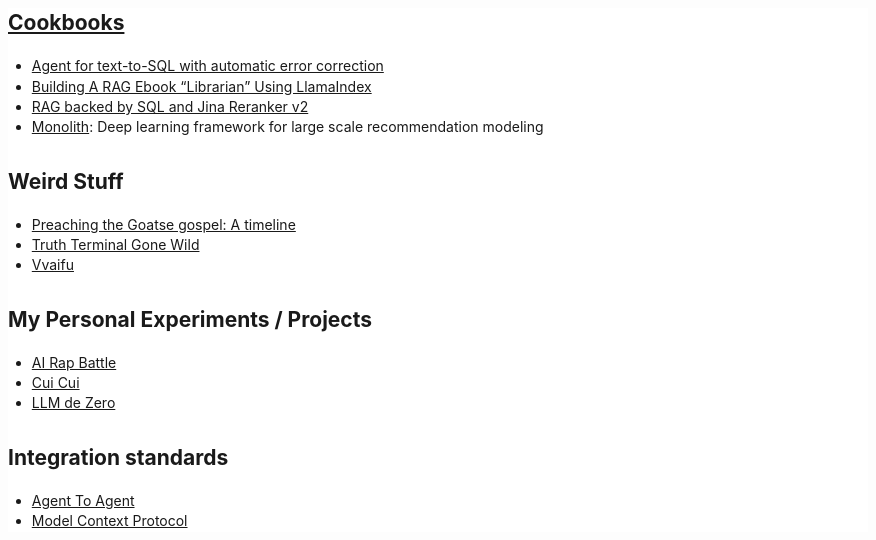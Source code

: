 ## [Cookbooks](https://huggingface.co/learn/cookbook/index)
- [Agent for text-to-SQL with automatic error correction](https://huggingface.co/learn/cookbook/agent_text_to_sql)
- [Building A RAG Ebook “Librarian” Using LlamaIndex](https://huggingface.co/learn/cookbook/rag_llamaindex_librarian)
- [RAG backed by SQL and Jina Reranker v2](https://huggingface.co/learn/cookbook/rag_with_sql_reranker)
- [Monolith](https://github.com/bytedance/monolith): Deep learning framework for large scale recommendation modeling

## Weird Stuff
- [Preaching the Goatse gospel: A timeline](https://blockworks.co/news/0xresearch-newsletter-goatse-memecoin)
- [Truth Terminal Gone Wild](https://rekt.news/truth-terminal-gone-wild/)
- [Vvaifu](https://vvaifu.fun/)

## My Personal Experiments / Projects
- [AI Rap Battle](https://github.com/tjdragon/AI-Rap-Battle)
- [Cui Cui](https://github.com/tjdragon/cuicui)
- [LLM de Zero](https://github.com/tjdragon/LLMde0)

## Integration standards
- [Agent To Agent](https://github.com/a2aproject)
- [Model Context Protocol](https://modelcontextprotocol.io/)